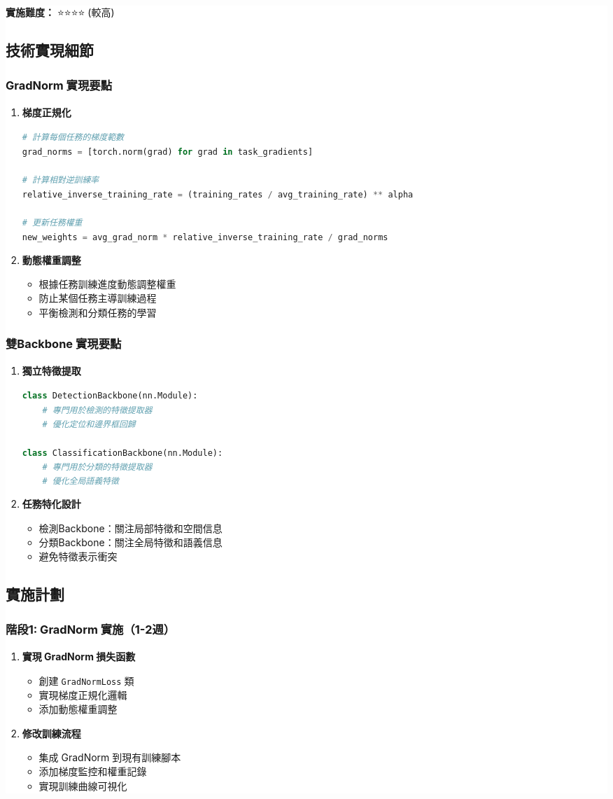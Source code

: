 **實施難度：** ⭐⭐⭐⭐ (較高)

## 技術實現細節

### GradNorm 實現要點
1. **梯度正規化**
   ```python
   # 計算每個任務的梯度範數
   grad_norms = [torch.norm(grad) for grad in task_gradients]
   
   # 計算相對逆訓練率
   relative_inverse_training_rate = (training_rates / avg_training_rate) ** alpha
   
   # 更新任務權重
   new_weights = avg_grad_norm * relative_inverse_training_rate / grad_norms
   ```

2. **動態權重調整**
   - 根據任務訓練進度動態調整權重
   - 防止某個任務主導訓練過程
   - 平衡檢測和分類任務的學習

### 雙Backbone 實現要點
1. **獨立特徵提取**
   ```python
   class DetectionBackbone(nn.Module):
       # 專門用於檢測的特徵提取器
       # 優化定位和邊界框回歸
   
   class ClassificationBackbone(nn.Module):
       # 專門用於分類的特徵提取器
       # 優化全局語義特徵
   ```

2. **任務特化設計**
   - 檢測Backbone：關注局部特徵和空間信息
   - 分類Backbone：關注全局特徵和語義信息
   - 避免特徵表示衝突

## 實施計劃

### 階段1: GradNorm 實施（1-2週）
1. **實現 GradNorm 損失函數**
   - 創建 `GradNormLoss` 類
   - 實現梯度正規化邏輯
   - 添加動態權重調整

2. **修改訓練流程**
   - 集成 GradNorm 到現有訓練腳本
   - 添加梯度監控和權重記錄
   - 實現訓練曲線可視化
